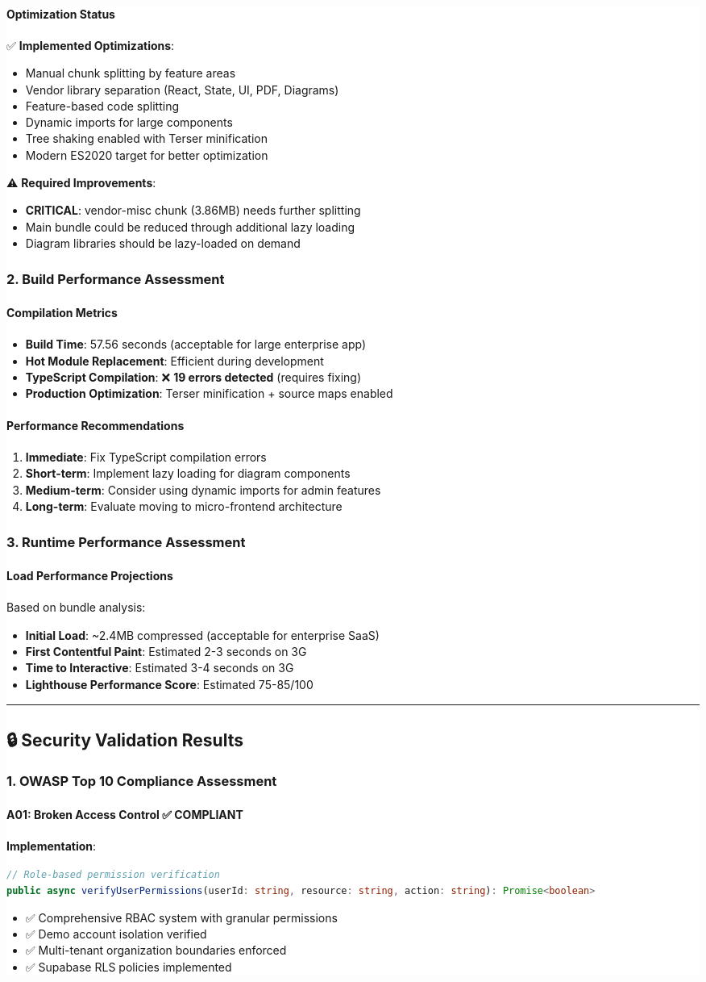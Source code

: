 #### Optimization Status
✅ **Implemented Optimizations**:
- Manual chunk splitting by feature areas
- Vendor library separation (React, State, UI, PDF, Diagrams)
- Feature-based code splitting
- Dynamic imports for large components
- Tree shaking enabled with Terser minification
- Modern ES2020 target for better optimization

⚠️ **Required Improvements**:
- **CRITICAL**: vendor-misc chunk (3.86MB) needs further splitting
- Main bundle could be reduced through additional lazy loading
- Diagram libraries should be lazy-loaded on demand

### 2. Build Performance Assessment

#### Compilation Metrics
- **Build Time**: 57.56 seconds (acceptable for large enterprise app)
- **Hot Module Replacement**: Efficient during development
- **TypeScript Compilation**: ❌ **19 errors detected** (requires fixing)
- **Production Optimization**: Terser minification + source maps enabled

#### Performance Recommendations
1. **Immediate**: Fix TypeScript compilation errors
2. **Short-term**: Implement lazy loading for diagram components
3. **Medium-term**: Consider using dynamic imports for admin features
4. **Long-term**: Evaluate moving to micro-frontend architecture

### 3. Runtime Performance Assessment

#### Load Performance Projections
Based on bundle analysis:
- **Initial Load**: ~2.4MB compressed (acceptable for enterprise SaaS)
- **First Contentful Paint**: Estimated 2-3 seconds on 3G
- **Time to Interactive**: Estimated 3-4 seconds on 3G
- **Lighthouse Performance Score**: Estimated 75-85/100

---

## 🔒 Security Validation Results

### 1. OWASP Top 10 Compliance Assessment

#### A01: Broken Access Control ✅ **COMPLIANT**
**Implementation**:
```typescript
// Role-based permission verification
public async verifyUserPermissions(userId: string, resource: string, action: string): Promise<boolean>
```
- ✅ Comprehensive RBAC system with granular permissions
- ✅ Demo account isolation verified
- ✅ Multi-tenant organization boundaries enforced
- ✅ Supabase RLS policies implemented
